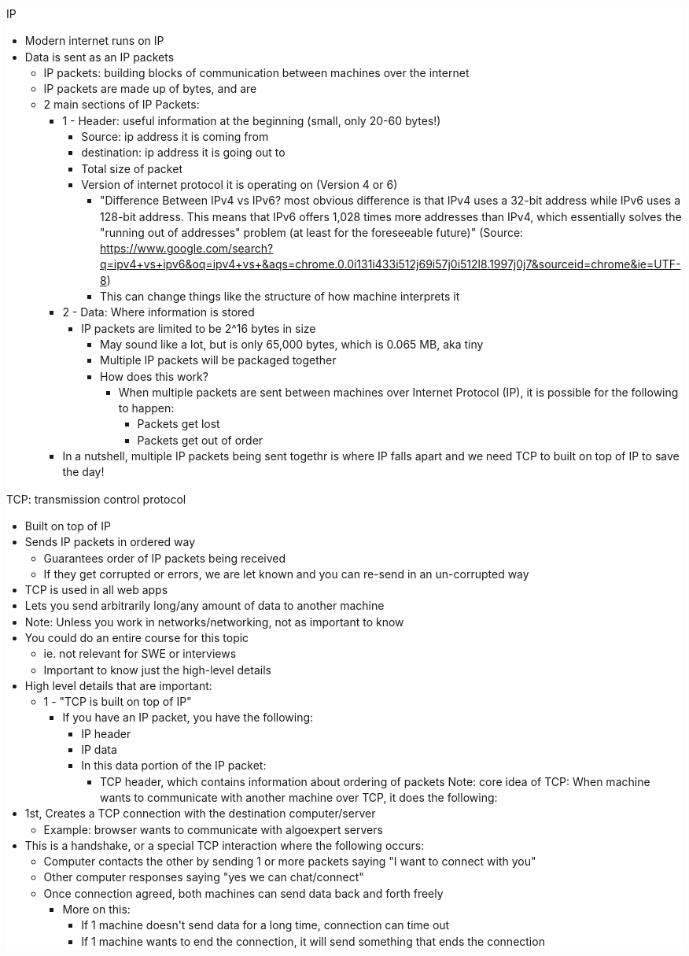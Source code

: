 IP
- Modern internet runs on IP
- Data is sent as an IP packets
    - IP packets: building blocks of communication between machines over the internet 
    - IP packets are made up of bytes, and are 
    - 2 main sections of IP Packets: 
        - 1 - Header: useful information at the beginning (small, only 20-60 bytes!)
            - Source: ip address it is coming from
            - destination: ip address it is going out to
            - Total size of packet
            - Version of internet protocol it is operating on (Version 4 or 6)
                - "Difference Between IPv4 vs IPv6? most obvious difference is that IPv4 uses a 32-bit address while IPv6 uses a 128-bit address. This means that IPv6 offers 1,028 times more addresses than IPv4, which essentially solves the "running out of addresses" problem (at least for the foreseeable future)" (Source: https://www.google.com/search?q=ipv4+vs+ipv6&oq=ipv4+vs+&aqs=chrome.0.0i131i433i512j69i57j0i512l8.1997j0j7&sourceid=chrome&ie=UTF-8)
                - This can change things like the structure of how machine interprets it 
        - 2 - Data: Where information is stored 
            - IP packets are limited to be 2^16 bytes in size
                - May sound like a lot, but is only 65,000 bytes, which is 0.065 MB, aka tiny
                - Multiple IP packets will be packaged together
                - How does this work?
                    - When multiple packets are sent between machines over Internet Protocol (IP), it is possible for the following to happen:
                        - Packets get lost
                        - Packets get out of order
        - In a nutshell, multiple IP packets being sent togethr is where IP falls apart and we need TCP to built on top of IP to save the day!

TCP: transmission control protocol
- Built on top of IP 
- Sends IP packets in ordered way
    - Guarantees order of IP packets being received 
    - If they get corrupted or errors, we are let known and you can re-send in an un-corrupted way
- TCP is used in all web apps 
- Lets you send arbitrarily long/any amount of data to another machine 
- Note: Unless you work in networks/networking, not as important to know
- You could do an entire course for this topic
    - ie. not relevant for SWE or interviews
    - Important to know just the high-level details
- High level details that are important:
    - 1 - "TCP is built on top of IP"
        - If you have an IP packet, you have the following:
            - IP header 
            - IP data 
            - In this data portion of the IP packet:
                - TCP header, which contains information about ordering of packets
Note: core idea of TCP: When machine wants to communicate with another machine over TCP, it does the following:
- 1st, Creates a TCP connection with the destination computer/server
    - Example: browser wants to communicate with algoexpert servers
- This is a handshake, or a special TCP interaction where the following occurs:
    - Computer contacts the other by sending 1 or more packets saying "I want to connect with you"
    - Other computer responses saying "yes we can chat/connect"
    - Once connection agreed, both machines can send data back and forth freely
        - More on this:
            - If 1 machine doesn't send data for a long time, connection can time out
            - If 1 machine wants to end the connection, it will send something that ends the connection
